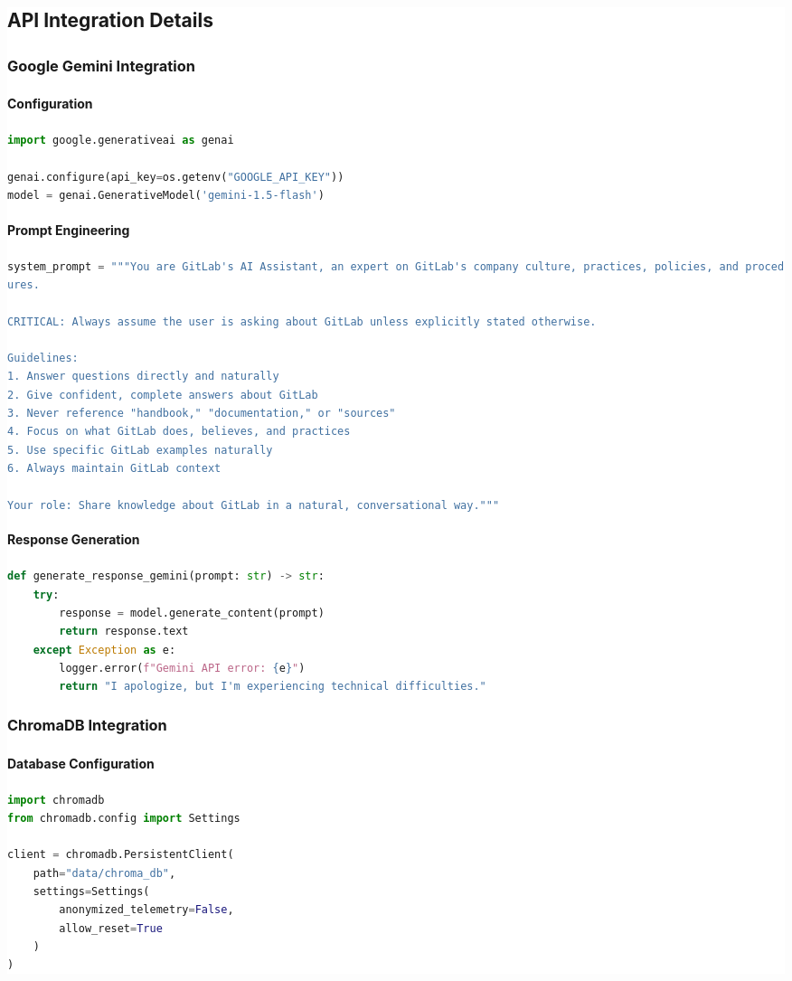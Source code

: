 
## API Integration Details

### Google Gemini Integration

#### Configuration
```python
import google.generativeai as genai

genai.configure(api_key=os.getenv("GOOGLE_API_KEY"))
model = genai.GenerativeModel('gemini-1.5-flash')
```

#### Prompt Engineering
```python
system_prompt = """You are GitLab's AI Assistant, an expert on GitLab's company culture, practices, policies, and procedures.

CRITICAL: Always assume the user is asking about GitLab unless explicitly stated otherwise.

Guidelines:
1. Answer questions directly and naturally
2. Give confident, complete answers about GitLab
3. Never reference "handbook," "documentation," or "sources"
4. Focus on what GitLab does, believes, and practices
5. Use specific GitLab examples naturally
6. Always maintain GitLab context

Your role: Share knowledge about GitLab in a natural, conversational way."""
```

#### Response Generation
```python
def generate_response_gemini(prompt: str) -> str:
    try:
        response = model.generate_content(prompt)
        return response.text
    except Exception as e:
        logger.error(f"Gemini API error: {e}")
        return "I apologize, but I'm experiencing technical difficulties."
```

### ChromaDB Integration

#### Database Configuration
```python
import chromadb
from chromadb.config import Settings

client = chromadb.PersistentClient(
    path="data/chroma_db",
    settings=Settings(
        anonymized_telemetry=False,
        allow_reset=True
    )
)
```
